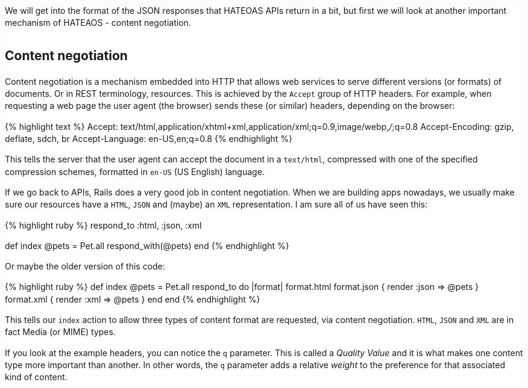 We will get into the format of the JSON responses that HATEOAS APIs return in a
bit, but first we will look at another important mechanism of HATEAOS - content
negotiation.

## Content negotiation

Content negotiation is a mechanism embedded into HTTP that allows web services
to serve different versions (or formats) of documents. Or in REST terminology,
resources. This is achieved by the `Accept` group of HTTP headers. For example,
when requesting a web page the user agent (the browser) sends these (or similar)
headers, depending on the browser:

{% highlight text %}
Accept: text/html,application/xhtml+xml,application/xml;q=0.9,image/webp,*/*;q=0.8
Accept-Encoding: gzip, deflate, sdch, br
Accept-Language: en-US,en;q=0.8
{% endhighlight %}

This tells the server that the user agent can accept the document in a
`text/html`, compressed with one of the specified compression schemes, formatted
in `en-US` (US English) language.

If we go back to APIs, Rails does a very good job in content negotiation. When
we are building apps nowadays, we usually make sure our resources have a `HTML`,
`JSON` and (maybe) an `XML` representation. I am sure all of us have seen this:

{% highlight ruby %}
respond_to :html, :json, :xml

def index
  @pets = Pet.all
  respond_with(@pets)
end
{% endhighlight %}

Or maybe the older version of this code:

{% highlight ruby %}
def index
  @pets = Pet.all
  respond_to do |format|
    format.html
    format.json { render :json => @pets }
    format.xml { render :xml => @pets }
  end
end
{% endhighlight %}

This tells our `index` action to allow three types of content format are
requested, via content negotiation. `HTML`, `JSON` and `XML` are in fact Media
(or MIME) types.

If you look at the example headers, you can notice the `q` parameter. This is
called a *Quality Value* and it is what makes one content type more important
than another. In other words, the `q` parameter adds a relative *weight* to the
preference for that associated kind of content.
